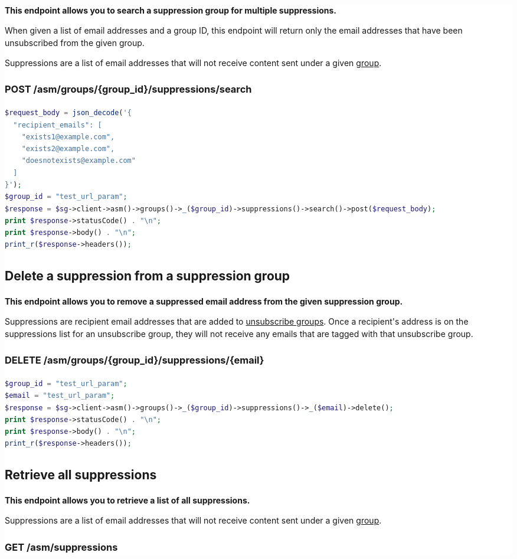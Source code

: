 **This endpoint allows you to search a suppression group for multiple suppressions.**

When given a list of email addresses and a group ID, this endpoint will return only the email addresses that have been unsubscribed from the given group.

Suppressions are a list of email addresses that will not receive content sent under a given [group](https://sendgrid.com/docs/API_Reference/Web_API_v3/Suppression_Management/groups.html).

### POST /asm/groups/{group_id}/suppressions/search


```php
$request_body = json_decode('{
  "recipient_emails": [
    "exists1@example.com",
    "exists2@example.com",
    "doesnotexists@example.com"
  ]
}');
$group_id = "test_url_param";
$response = $sg->client->asm()->groups()->_($group_id)->suppressions()->search()->post($request_body);
print $response->statusCode() . "\n";
print $response->body() . "\n";
print_r($response->headers());
```
## Delete a suppression from a suppression group

**This endpoint allows you to remove a suppressed email address from the given suppression group.**

Suppressions are recipient email addresses that are added to [unsubscribe groups](https://sendgrid.com/docs/API_Reference/Web_API_v3/Suppression_Management/groups.html). Once a recipient's address is on the suppressions list for an unsubscribe group, they will not receive any emails that are tagged with that unsubscribe group.

### DELETE /asm/groups/{group_id}/suppressions/{email}


```php
$group_id = "test_url_param";
$email = "test_url_param";
$response = $sg->client->asm()->groups()->_($group_id)->suppressions()->_($email)->delete();
print $response->statusCode() . "\n";
print $response->body() . "\n";
print_r($response->headers());
```
## Retrieve all suppressions

**This endpoint allows you to retrieve a list of all suppressions.**

Suppressions are a list of email addresses that will not receive content sent under a given [group](https://sendgrid.com/docs/API_Reference/Web_API_v3/Suppression_Management/groups.html).

### GET /asm/suppressions
